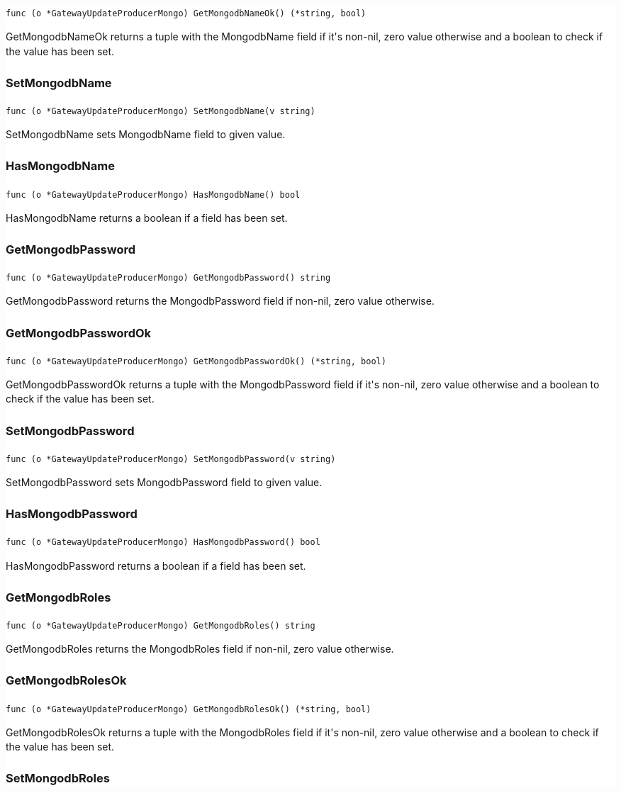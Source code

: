 `func (o *GatewayUpdateProducerMongo) GetMongodbNameOk() (*string, bool)`

GetMongodbNameOk returns a tuple with the MongodbName field if it's non-nil, zero value otherwise
and a boolean to check if the value has been set.

### SetMongodbName

`func (o *GatewayUpdateProducerMongo) SetMongodbName(v string)`

SetMongodbName sets MongodbName field to given value.

### HasMongodbName

`func (o *GatewayUpdateProducerMongo) HasMongodbName() bool`

HasMongodbName returns a boolean if a field has been set.

### GetMongodbPassword

`func (o *GatewayUpdateProducerMongo) GetMongodbPassword() string`

GetMongodbPassword returns the MongodbPassword field if non-nil, zero value otherwise.

### GetMongodbPasswordOk

`func (o *GatewayUpdateProducerMongo) GetMongodbPasswordOk() (*string, bool)`

GetMongodbPasswordOk returns a tuple with the MongodbPassword field if it's non-nil, zero value otherwise
and a boolean to check if the value has been set.

### SetMongodbPassword

`func (o *GatewayUpdateProducerMongo) SetMongodbPassword(v string)`

SetMongodbPassword sets MongodbPassword field to given value.

### HasMongodbPassword

`func (o *GatewayUpdateProducerMongo) HasMongodbPassword() bool`

HasMongodbPassword returns a boolean if a field has been set.

### GetMongodbRoles

`func (o *GatewayUpdateProducerMongo) GetMongodbRoles() string`

GetMongodbRoles returns the MongodbRoles field if non-nil, zero value otherwise.

### GetMongodbRolesOk

`func (o *GatewayUpdateProducerMongo) GetMongodbRolesOk() (*string, bool)`

GetMongodbRolesOk returns a tuple with the MongodbRoles field if it's non-nil, zero value otherwise
and a boolean to check if the value has been set.

### SetMongodbRoles
